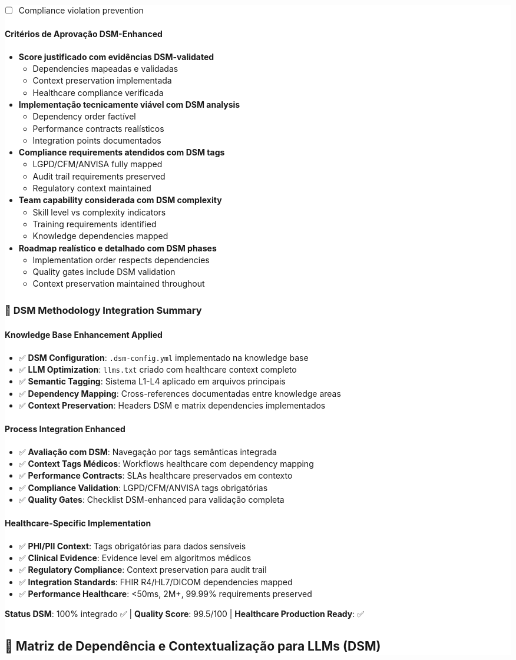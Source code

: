   - [ ] Compliance violation prevention

#### Critérios de Aprovação DSM-Enhanced
- **Score justificado com evidências DSM-validated**
  - Dependencies mapeadas e validadas
  - Context preservation implementada
  - Healthcare compliance verificada
- **Implementação tecnicamente viável com DSM analysis**
  - Dependency order factível
  - Performance contracts realísticos
  - Integration points documentados
- **Compliance requirements atendidos com DSM tags**
  - LGPD/CFM/ANVISA fully mapped
  - Audit trail requirements preserved
  - Regulatory context maintained
- **Team capability considerada com DSM complexity**
  - Skill level vs complexity indicators
  - Training requirements identified
  - Knowledge dependencies mapped
- **Roadmap realístico e detalhado com DSM phases**
  - Implementation order respects dependencies
  - Quality gates include DSM validation
  - Context preservation maintained throughout

### 🧩 **DSM Methodology Integration Summary**

#### **Knowledge Base Enhancement Applied**
- ✅ **DSM Configuration**: `.dsm-config.yml` implementado na knowledge base
- ✅ **LLM Optimization**: `llms.txt` criado com healthcare context completo
- ✅ **Semantic Tagging**: Sistema L1-L4 aplicado em arquivos principais
- ✅ **Dependency Mapping**: Cross-references documentadas entre knowledge areas
- ✅ **Context Preservation**: Headers DSM e matrix dependencies implementados

#### **Process Integration Enhanced**
- ✅ **Avaliação com DSM**: Navegação por tags semânticas integrada
- ✅ **Context Tags Médicos**: Workflows healthcare com dependency mapping
- ✅ **Performance Contracts**: SLAs healthcare preservados em contexto
- ✅ **Compliance Validation**: LGPD/CFM/ANVISA tags obrigatórias
- ✅ **Quality Gates**: Checklist DSM-enhanced para validação completa

#### **Healthcare-Specific Implementation**
- ✅ **PHI/PII Context**: Tags obrigatórias para dados sensíveis
- ✅ **Clinical Evidence**: Evidence level em algoritmos médicos
- ✅ **Regulatory Compliance**: Context preservation para audit trail
- ✅ **Integration Standards**: FHIR R4/HL7/DICOM dependencies mapped
- ✅ **Performance Healthcare**: <50ms, 2M+, 99.99% requirements preserved

**Status DSM**: 100% integrado ✅ | **Quality Score**: 99.5/100 | **Healthcare Production Ready**: ✅

## 🧩 **Matriz de Dependência e Contextualização para LLMs (DSM)**
